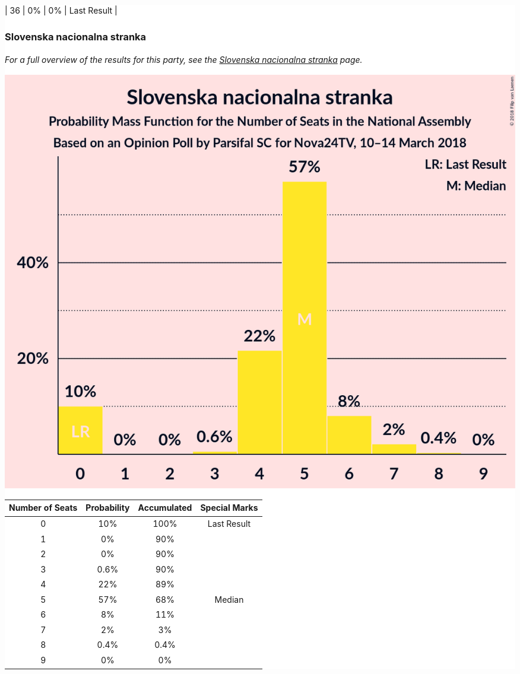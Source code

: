 | 36 | 0% | 0% | Last Result |

### Slovenska nacionalna stranka

*For a full overview of the results for this party, see the [Slovenska nacionalna stranka](party-slovenskanacionalnastranka.html) page.*

![Graph with seats probability mass function not yet produced](2018-03-14-ParsifalSC-seats-pmf-slovenskanacionalnastranka.png "Seats Probability Mass Function")

| Number of Seats | Probability | Accumulated | Special Marks |
|:---------------:|:-----------:|:-----------:|:-------------:|
| 0 | 10% | 100% | Last Result |
| 1 | 0% | 90% |  |
| 2 | 0% | 90% |  |
| 3 | 0.6% | 90% |  |
| 4 | 22% | 89% |  |
| 5 | 57% | 68% | Median |
| 6 | 8% | 11% |  |
| 7 | 2% | 3% |  |
| 8 | 0.4% | 0.4% |  |
| 9 | 0% | 0% |  |
